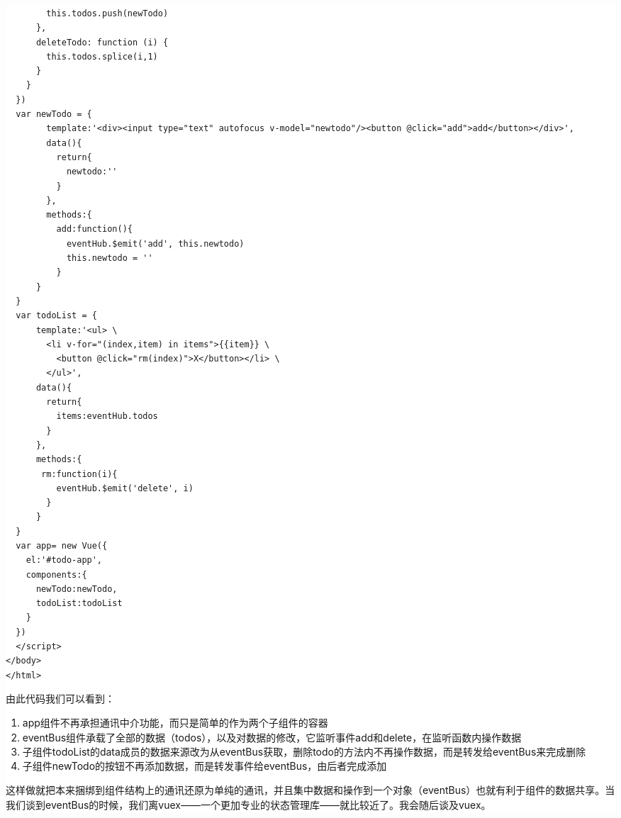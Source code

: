             this.todos.push(newTodo)
          },
          deleteTodo: function (i) {
            this.todos.splice(i,1)
          }
        }
      })
      var newTodo = {
            template:'<div><input type="text" autofocus v-model="newtodo"/><button @click="add">add</button></div>',
            data(){
              return{
                newtodo:''
              }
            }, 
            methods:{
              add:function(){
                eventHub.$emit('add', this.newtodo)
                this.newtodo = ''
              }
          }
      }
      var todoList = {
          template:'<ul> \
            <li v-for="(index,item) in items">{{item}} \
              <button @click="rm(index)">X</button></li> \
            </ul>',
          data(){
            return{
              items:eventHub.todos
            }
          },
          methods:{
           rm:function(i){
              eventHub.$emit('delete', i)
            }
          }
      }
      var app= new Vue({
        el:'#todo-app',
        components:{
          newTodo:newTodo,
          todoList:todoList
        }
      })
      </script>
    </body>
    </html>

由此代码我们可以看到：

1. app组件不再承担通讯中介功能，而只是简单的作为两个子组件的容器
2. eventBus组件承载了全部的数据（todos），以及对数据的修改，它监听事件add和delete，在监听函数内操作数据
3. 子组件todoList的data成员的数据来源改为从eventBus获取，删除todo的方法内不再操作数据，而是转发给eventBus来完成删除
4. 子组件newTodo的按钮不再添加数据，而是转发事件给eventBus，由后者完成添加

这样做就把本来捆绑到组件结构上的通讯还原为单纯的通讯，并且集中数据和操作到一个对象（eventBus）也就有利于组件的数据共享。当我们谈到eventBus的时候，我们离vuex——一个更加专业的状态管理库——就比较近了。我会随后谈及vuex。
